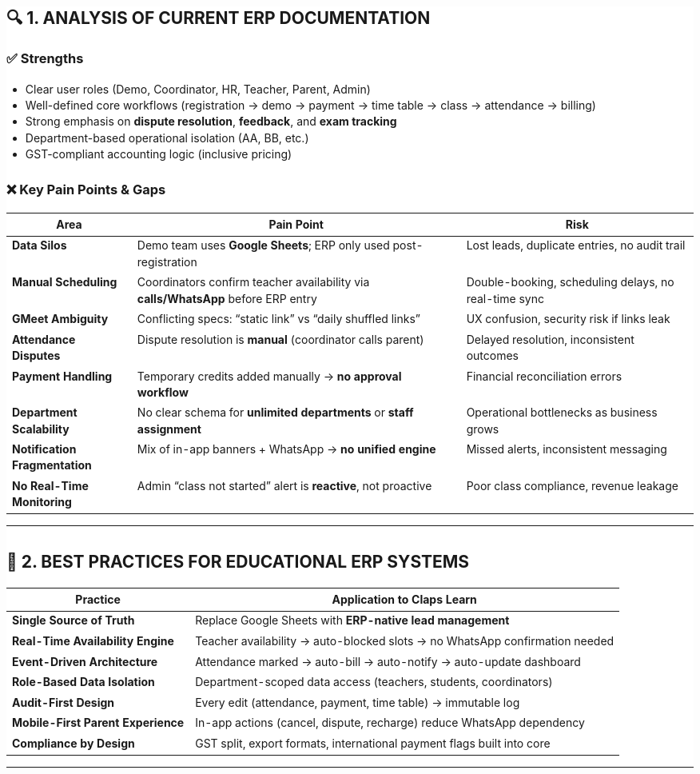 

## 🔍 1. ANALYSIS OF CURRENT ERP DOCUMENTATION

### ✅ Strengths
- Clear user roles (Demo, Coordinator, HR, Teacher, Parent, Admin)
- Well-defined core workflows (registration → demo → payment → time table → class → attendance → billing)
- Strong emphasis on **dispute resolution**, **feedback**, and **exam tracking**
- Department-based operational isolation (AA, BB, etc.)
- GST-compliant accounting logic (inclusive pricing)

### ❌ Key Pain Points & Gaps

| Area | Pain Point | Risk |
|------|-----------|------|
| **Data Silos** | Demo team uses **Google Sheets**; ERP only used post-registration | Lost leads, duplicate entries, no audit trail |
| **Manual Scheduling** | Coordinators confirm teacher availability via **calls/WhatsApp** before ERP entry | Double-booking, scheduling delays, no real-time sync |
| **GMeet Ambiguity** | Conflicting specs: “static link” vs “daily shuffled links” | UX confusion, security risk if links leak |
| **Attendance Disputes** | Dispute resolution is **manual** (coordinator calls parent) | Delayed resolution, inconsistent outcomes |
| **Payment Handling** | Temporary credits added manually → **no approval workflow** | Financial reconciliation errors |
| **Department Scalability** | No clear schema for **unlimited departments** or **staff assignment** | Operational bottlenecks as business grows |
| **Notification Fragmentation** | Mix of in-app banners + WhatsApp → **no unified engine** | Missed alerts, inconsistent messaging |
| **No Real-Time Monitoring** | Admin “class not started” alert is **reactive**, not proactive | Poor class compliance, revenue leakage |

---

## 🌟 2. BEST PRACTICES FOR EDUCATIONAL ERP SYSTEMS

| Practice | Application to Claps Learn |
|--------|----------------------------|
| **Single Source of Truth** | Replace Google Sheets with **ERP-native lead management** |
| **Real-Time Availability Engine** | Teacher availability → auto-blocked slots → no WhatsApp confirmation needed |
| **Event-Driven Architecture** | Attendance marked → auto-bill → auto-notify → auto-update dashboard |
| **Role-Based Data Isolation** | Department-scoped data access (teachers, students, coordinators) |
| **Audit-First Design** | Every edit (attendance, payment, time table) → immutable log |
| **Mobile-First Parent Experience** | In-app actions (cancel, dispute, recharge) reduce WhatsApp dependency |
| **Compliance by Design** | GST split, export formats, international payment flags built into core |

---
